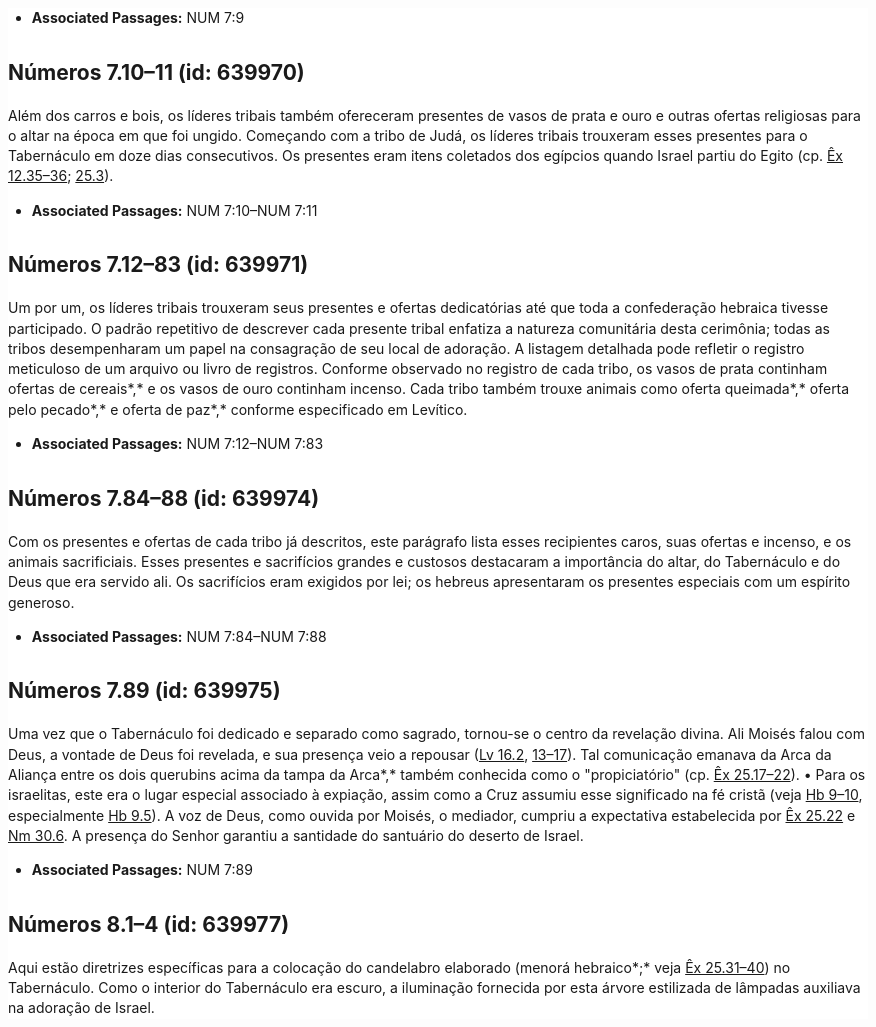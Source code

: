 * **Associated Passages:** NUM 7:9

## Números 7.10–11 (id: 639970)

Além dos carros e bois, os líderes tribais também ofereceram presentes de vasos de prata e ouro e outras ofertas religiosas para o altar na época em que foi ungido. Começando com a tribo de Judá, os líderes tribais trouxeram esses presentes para o Tabernáculo em doze dias consecutivos. Os presentes eram itens coletados dos egípcios quando Israel partiu do Egito (cp. [Êx 12\.35–36](https://ref.ly/Exod12:35-Exod12:36); [25\.3](https://ref.ly/Exod25:3)).

* **Associated Passages:** NUM 7:10–NUM 7:11

## Números 7.12–83 (id: 639971)

Um por um, os líderes tribais trouxeram seus presentes e ofertas dedicatórias até que toda a confederação hebraica tivesse participado. O padrão repetitivo de descrever cada presente tribal enfatiza a natureza comunitária desta cerimônia; todas as tribos desempenharam um papel na consagração de seu local de adoração. A listagem detalhada pode refletir o registro meticuloso de um arquivo ou livro de registros. Conforme observado no registro de cada tribo, os vasos de prata continham ofertas de cereais*,* e os vasos de ouro continham incenso. Cada tribo também trouxe animais como oferta queimada*,* oferta pelo pecado*,* e oferta de paz*,* conforme especificado em Levítico.

* **Associated Passages:** NUM 7:12–NUM 7:83

## Números 7.84–88 (id: 639974)

Com os presentes e ofertas de cada tribo já descritos, este parágrafo lista esses recipientes caros, suas ofertas e incenso, e os animais sacrificiais. Esses presentes e sacrifícios grandes e custosos destacaram a importância do altar, do Tabernáculo e do Deus que era servido ali. Os sacrifícios eram exigidos por lei; os hebreus apresentaram os presentes especiais com um espírito generoso.

* **Associated Passages:** NUM 7:84–NUM 7:88

## Números 7.89 (id: 639975)

Uma vez que o Tabernáculo foi dedicado e separado como sagrado, tornou\-se o centro da revelação divina. Ali Moisés falou com Deus, a vontade de Deus foi revelada, e sua presença veio a repousar ([Lv 16\.2](https://ref.ly/Lev16:2), [13–17](https://ref.ly/Lev16:13-Lev16:17)). Tal comunicação emanava da Arca da Aliança entre os dois querubins acima da tampa da Arca*,* também conhecida como o "propiciatório" (cp. [Êx 25\.17–22](https://ref.ly/Exod25:17-Exod25:22)). • Para os israelitas, este era o lugar especial associado à expiação, assim como a Cruz assumiu esse significado na fé cristã (veja [Hb 9–10](https://ref.ly/Heb9:1-Heb10:39), especialmente [Hb 9\.5](https://ref.ly/Heb9:5)). A voz de Deus, como ouvida por Moisés, o mediador, cumpriu a expectativa estabelecida por [Êx 25\.22](https://ref.ly/Exod25:22) e [Nm 30\.6](https://ref.ly/Num30:6). A presença do Senhor garantiu a santidade do santuário do deserto de Israel.

* **Associated Passages:** NUM 7:89

## Números 8.1–4 (id: 639977)

Aqui estão diretrizes específicas para a colocação do candelabro elaborado (menorá hebraico*;* veja [Êx 25\.31–40](https://ref.ly/Exod25:31-Exod25:40)) no Tabernáculo. Como o interior do Tabernáculo era escuro, a iluminação fornecida por esta árvore estilizada de lâmpadas auxiliava na adoração de Israel.
